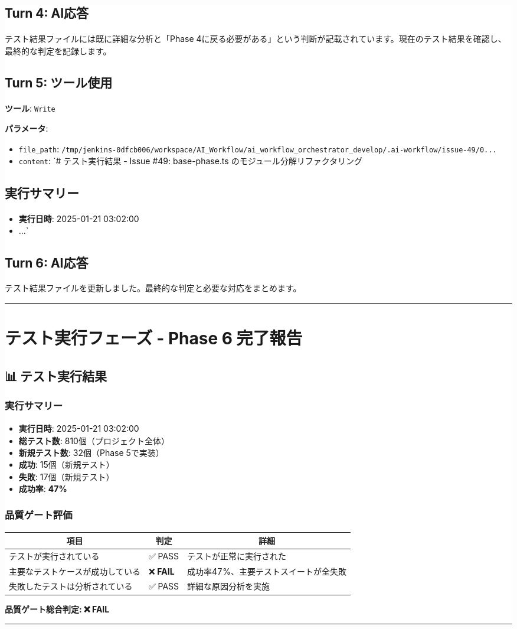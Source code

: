 ## Turn 4: AI応答

テスト結果ファイルには既に詳細な分析と「Phase 4に戻る必要がある」という判断が記載されています。現在のテスト結果を確認し、最終的な判定を記録します。

## Turn 5: ツール使用

**ツール**: `Write`

**パラメータ**:
- `file_path`: `/tmp/jenkins-0dfcb006/workspace/AI_Workflow/ai_workflow_orchestrator_develop/.ai-workflow/issue-49/0...`
- `content`: `# テスト実行結果 - Issue #49: base-phase.ts のモジュール分解リファクタリング

## 実行サマリー

- **実行日時**: 2025-01-21 03:02:00
- ...`

## Turn 6: AI応答

テスト結果ファイルを更新しました。最終的な判定と必要な対応をまとめます。

---

# テスト実行フェーズ - Phase 6 完了報告

## 📊 テスト実行結果

### 実行サマリー
- **実行日時**: 2025-01-21 03:02:00
- **総テスト数**: 810個（プロジェクト全体）
- **新規テスト数**: 32個（Phase 5で実装）
- **成功**: 15個（新規テスト）
- **失敗**: 17個（新規テスト）
- **成功率**: **47%**

### 品質ゲート評価

| 項目 | 判定 | 詳細 |
|------|------|------|
| テストが実行されている | ✅ PASS | テストが正常に実行された |
| 主要なテストケースが成功している | ❌ **FAIL** | 成功率47%、主要テストスイートが全失敗 |
| 失敗したテストは分析されている | ✅ PASS | 詳細な原因分析を実施 |

**品質ゲート総合判定: ❌ FAIL**

---
